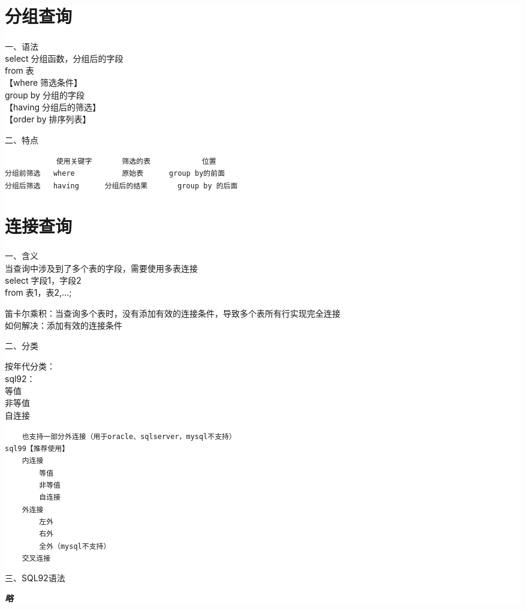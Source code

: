# 分组查询

一、语法  
select 分组函数，分组后的字段  
from 表  
【where 筛选条件】  
group by 分组的字段  
【having 分组后的筛选】  
【order by 排序列表】

二、特点

```
			使用关键字		筛选的表	        位置
分组前筛选	where			原始表		 group by的前面
分组后筛选	having		分组后的结果	     group by 的后面
```

# 连接查询

一、含义  
当查询中涉及到了多个表的字段，需要使用多表连接  
select 字段1，字段2  
from 表1，表2,…;

笛卡尔乘积：当查询多个表时，没有添加有效的连接条件，导致多个表所有行实现完全连接  
如何解决：添加有效的连接条件

二、分类

按年代分类：  
sql92：  
等值  
非等值  
自连接

```
	也支持一部分外连接（用于oracle、sqlserver，mysql不支持）
sql99【推荐使用】
	内连接
		等值
		非等值
		自连接
	外连接
		左外
		右外
		全外（mysql不支持）
	交叉连接
```

三、SQL92语法

_**略**_
